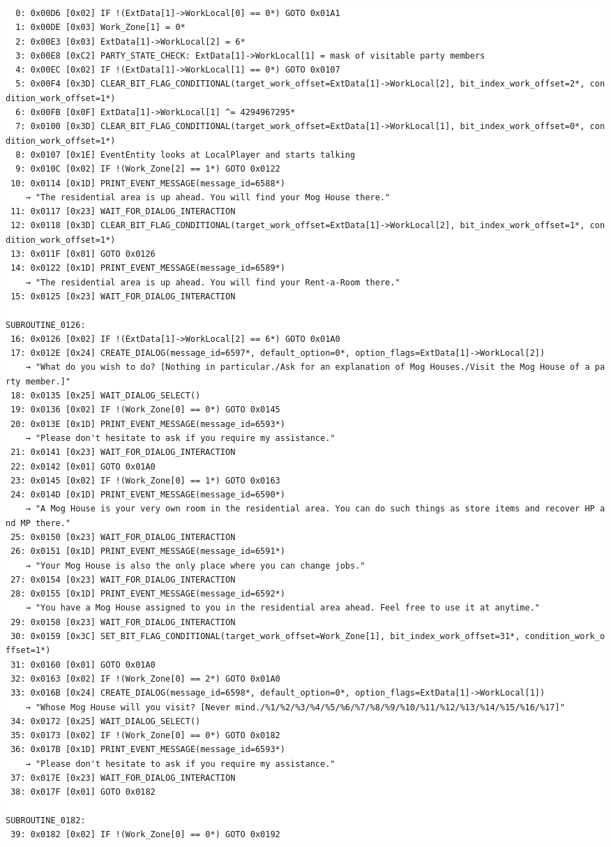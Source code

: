 ```
  0: 0x00D6 [0x02] IF !(ExtData[1]->WorkLocal[0] == 0*) GOTO 0x01A1
  1: 0x00DE [0x03] Work_Zone[1] = 0*
  2: 0x00E3 [0x03] ExtData[1]->WorkLocal[2] = 6*
  3: 0x00E8 [0xC2] PARTY_STATE_CHECK: ExtData[1]->WorkLocal[1] = mask of visitable party members
  4: 0x00EC [0x02] IF !(ExtData[1]->WorkLocal[1] == 0*) GOTO 0x0107
  5: 0x00F4 [0x3D] CLEAR_BIT_FLAG_CONDITIONAL(target_work_offset=ExtData[1]->WorkLocal[2], bit_index_work_offset=2*, condition_work_offset=1*)
  6: 0x00FB [0x0F] ExtData[1]->WorkLocal[1] ^= 4294967295*
  7: 0x0100 [0x3D] CLEAR_BIT_FLAG_CONDITIONAL(target_work_offset=ExtData[1]->WorkLocal[1], bit_index_work_offset=0*, condition_work_offset=1*)
  8: 0x0107 [0x1E] EventEntity looks at LocalPlayer and starts talking
  9: 0x010C [0x02] IF !(Work_Zone[2] == 1*) GOTO 0x0122
 10: 0x0114 [0x1D] PRINT_EVENT_MESSAGE(message_id=6588*)
    → "The residential area is up ahead. You will find your Mog House there."
 11: 0x0117 [0x23] WAIT_FOR_DIALOG_INTERACTION
 12: 0x0118 [0x3D] CLEAR_BIT_FLAG_CONDITIONAL(target_work_offset=ExtData[1]->WorkLocal[2], bit_index_work_offset=1*, condition_work_offset=1*)
 13: 0x011F [0x01] GOTO 0x0126
 14: 0x0122 [0x1D] PRINT_EVENT_MESSAGE(message_id=6589*)
    → "The residential area is up ahead. You will find your Rent-a-Room there."
 15: 0x0125 [0x23] WAIT_FOR_DIALOG_INTERACTION

SUBROUTINE_0126:
 16: 0x0126 [0x02] IF !(ExtData[1]->WorkLocal[2] == 6*) GOTO 0x01A0
 17: 0x012E [0x24] CREATE_DIALOG(message_id=6597*, default_option=0*, option_flags=ExtData[1]->WorkLocal[2])
    → "What do you wish to do? [Nothing in particular./Ask for an explanation of Mog Houses./Visit the Mog House of a party member.]"
 18: 0x0135 [0x25] WAIT_DIALOG_SELECT()
 19: 0x0136 [0x02] IF !(Work_Zone[0] == 0*) GOTO 0x0145
 20: 0x013E [0x1D] PRINT_EVENT_MESSAGE(message_id=6593*)
    → "Please don't hesitate to ask if you require my assistance."
 21: 0x0141 [0x23] WAIT_FOR_DIALOG_INTERACTION
 22: 0x0142 [0x01] GOTO 0x01A0
 23: 0x0145 [0x02] IF !(Work_Zone[0] == 1*) GOTO 0x0163
 24: 0x014D [0x1D] PRINT_EVENT_MESSAGE(message_id=6590*)
    → "A Mog House is your very own room in the residential area. You can do such things as store items and recover HP and MP there."
 25: 0x0150 [0x23] WAIT_FOR_DIALOG_INTERACTION
 26: 0x0151 [0x1D] PRINT_EVENT_MESSAGE(message_id=6591*)
    → "Your Mog House is also the only place where you can change jobs."
 27: 0x0154 [0x23] WAIT_FOR_DIALOG_INTERACTION
 28: 0x0155 [0x1D] PRINT_EVENT_MESSAGE(message_id=6592*)
    → "You have a Mog House assigned to you in the residential area ahead. Feel free to use it at anytime."
 29: 0x0158 [0x23] WAIT_FOR_DIALOG_INTERACTION
 30: 0x0159 [0x3C] SET_BIT_FLAG_CONDITIONAL(target_work_offset=Work_Zone[1], bit_index_work_offset=31*, condition_work_offset=1*)
 31: 0x0160 [0x01] GOTO 0x01A0
 32: 0x0163 [0x02] IF !(Work_Zone[0] == 2*) GOTO 0x01A0
 33: 0x016B [0x24] CREATE_DIALOG(message_id=6598*, default_option=0*, option_flags=ExtData[1]->WorkLocal[1])
    → "Whose Mog House will you visit? [Never mind./%1/%2/%3/%4/%5/%6/%7/%8/%9/%10/%11/%12/%13/%14/%15/%16/%17]"
 34: 0x0172 [0x25] WAIT_DIALOG_SELECT()
 35: 0x0173 [0x02] IF !(Work_Zone[0] == 0*) GOTO 0x0182
 36: 0x017B [0x1D] PRINT_EVENT_MESSAGE(message_id=6593*)
    → "Please don't hesitate to ask if you require my assistance."
 37: 0x017E [0x23] WAIT_FOR_DIALOG_INTERACTION
 38: 0x017F [0x01] GOTO 0x0182

SUBROUTINE_0182:
 39: 0x0182 [0x02] IF !(Work_Zone[0] == 0*) GOTO 0x0192
```